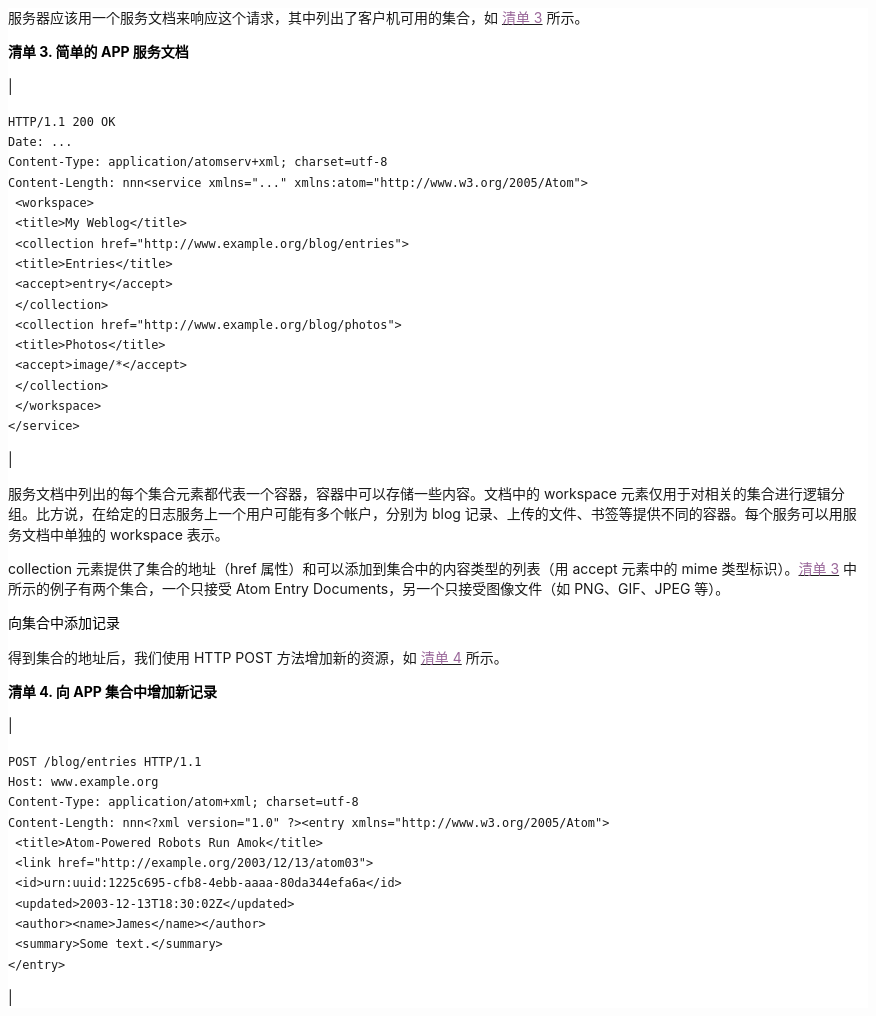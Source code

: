 服务器应该用一个服务文档来响应这个请求，其中列出了客户机可用的集合，如 [<font color="#996699">清单 3</font>](http://www.ibm.com/developerworks/cn/xml/x-atompp1/index.html#listing3) 所示。

**<font color="#000000">清单 3. 简单的 APP 服务文档</font>**

| 
```
HTTP/1.1 200 OK
Date: ...
Content-Type: application/atomserv+xml; charset=utf-8
Content-Length: nnn<service xmlns="..." xmlns:atom="http://www.w3.org/2005/Atom">
 <workspace>
 <title>My Weblog</title>
 <collection href="http://www.example.org/blog/entries">
 <title>Entries</title>
 <accept>entry</accept>
 </collection>
 <collection href="http://www.example.org/blog/photos">
 <title>Photos</title>
 <accept>image/*</accept>
 </collection>
 </workspace>
</service>
```
 |

服务文档中列出的每个集合元素都代表一个容器，容器中可以存储一些内容。文档中的 workspace 元素仅用于对相关的集合进行逻辑分组。比方说，在给定的日志服务上一个用户可能有多个帐户，分别为 blog 记录、上传的文件、书签等提供不同的容器。每个服务可以用服务文档中单独的 workspace 表示。

collection 元素提供了集合的地址（href 属性）和可以添加到集合中的内容类型的列表（用 accept 元素中的 mime 类型标识）。[<font color="#996699">清单 3</font>](http://www.ibm.com/developerworks/cn/xml/x-atompp1/index.html#listing3) 中所示的例子有两个集合，一个只接受 Atom Entry Documents，另一个只接受图像文件（如 PNG、GIF、JPEG 等）。

<font color="#000000">向集合中添加记录</font>

得到集合的地址后，我们使用 HTTP POST 方法增加新的资源，如 [<font color="#996699">清单 4</font>](http://www.ibm.com/developerworks/cn/xml/x-atompp1/index.html#listing4) 所示。

**<font color="#000000">清单 4. 向 APP 集合中增加新记录</font>**

| 
```
POST /blog/entries HTTP/1.1
Host: www.example.org
Content-Type: application/atom+xml; charset=utf-8
Content-Length: nnn<?xml version="1.0" ?><entry xmlns="http://www.w3.org/2005/Atom">
 <title>Atom-Powered Robots Run Amok</title>
 <link href="http://example.org/2003/12/13/atom03">
 <id>urn:uuid:1225c695-cfb8-4ebb-aaaa-80da344efa6a</id>
 <updated>2003-12-13T18:30:02Z</updated>
 <author><name>James</name></author>
 <summary>Some text.</summary>
</entry>
```
 |
